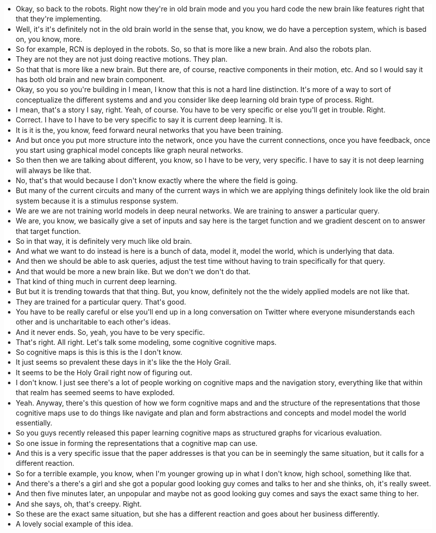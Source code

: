 *  Okay, so back to the robots. Right now they're in old brain mode and you you hard code the new brain like features right that that they're implementing.
*  Well, it's it's definitely not in the old brain world in the sense that, you know, we do have a perception system, which is based on, you know, more.
*  So for example, RCN is deployed in the robots. So, so that is more like a new brain. And also the robots plan.
*  They are not they are not just doing reactive motions. They plan.
*  So that that is more like a new brain. But there are, of course, reactive components in their motion, etc. And so I would say it has both old brain and new brain component.
*  Okay, so you so you're building in I mean, I know that this is not a hard line distinction. It's more of a way to sort of conceptualize the different systems and and you consider like deep learning old brain type of process. Right.
*  I mean, that's a story I say, right. Yeah, of course. You have to be very specific or else you'll get in trouble. Right.
*  Correct. I have to I have to be very specific to say it is current deep learning. It is.
*  It is it is the, you know, feed forward neural networks that you have been training.
*  And but once you put more structure into the network, once you have the current connections, once you have feedback, once you start using graphical model concepts like graph neural networks.
*  So then then we are talking about different, you know, so I have to be very, very specific. I have to say it is not deep learning will always be like that.
*  No, that's that would because I don't know exactly where the where the field is going.
*  But many of the current circuits and many of the current ways in which we are applying things definitely look like the old brain system because it is a stimulus response system.
*  We are we are not training world models in deep neural networks. We are training to answer a particular query.
*  We are, you know, we basically give a set of inputs and say here is the target function and we gradient descent on to answer that target function.
*  So in that way, it is definitely very much like old brain.
*  And what we want to do instead is here is a bunch of data, model it, model the world, which is underlying that data.
*  And then we should be able to ask queries, adjust the test time without having to train specifically for that query.
*  And that would be more a new brain like. But we don't we don't do that.
*  That kind of thing much in current deep learning.
*  But but it is trending towards that that thing. But, you know, definitely not the the widely applied models are not like that.
*  They are trained for a particular query. That's good.
*  You have to be really careful or else you'll end up in a long conversation on Twitter where everyone misunderstands each other and is uncharitable to each other's ideas.
*  And it never ends. So, yeah, you have to be very specific.
*  That's right. All right. Let's talk some modeling, some cognitive cognitive maps.
*  So cognitive maps is this is this is the I don't know.
*  It just seems so prevalent these days in it's like the the Holy Grail.
*  It seems to be the Holy Grail right now of figuring out.
*  I don't know. I just see there's a lot of people working on cognitive maps and the navigation story, everything like that within that realm has seemed seems to have exploded.
*  Yeah. Anyway, there's this question of how we form cognitive maps and and the structure of the representations that those cognitive maps use to do things like navigate and plan and form abstractions and concepts and model model the world essentially.
*  So you guys recently released this paper learning cognitive maps as structured graphs for vicarious evaluation.
*  So one issue in forming the representations that a cognitive map can use.
*  And this is a very specific issue that the paper addresses is that you can be in seemingly the same situation, but it calls for a different reaction.
*  So for a terrible example, you know, when I'm younger growing up in what I don't know, high school, something like that.
*  And there's a there's a girl and she got a popular good looking guy comes and talks to her and she thinks, oh, it's really sweet.
*  And then five minutes later, an unpopular and maybe not as good looking guy comes and says the exact same thing to her.
*  And she says, oh, that's creepy. Right.
*  So these are the exact same situation, but she has a different reaction and goes about her business differently.
*  A lovely social example of this idea.